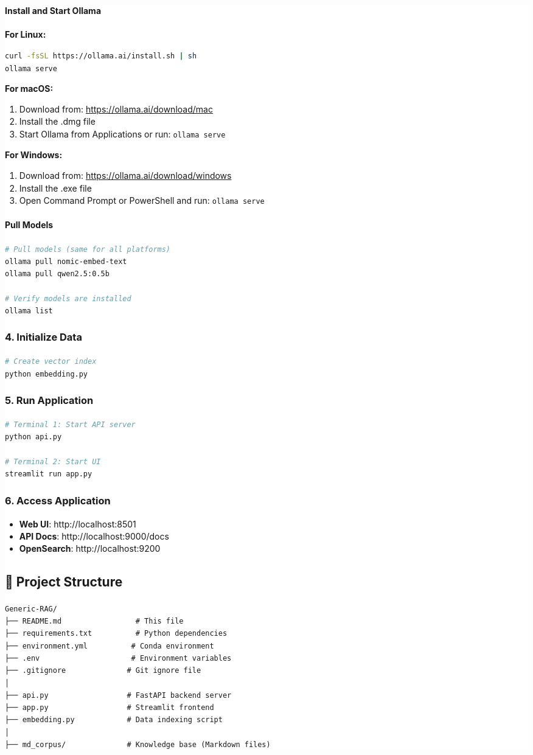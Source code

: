 #### Install and Start Ollama

**For Linux:**
```bash
curl -fsSL https://ollama.ai/install.sh | sh
ollama serve
```

**For macOS:**
1. Download from: https://ollama.ai/download/mac
2. Install the .dmg file
3. Start Ollama from Applications or run: `ollama serve`

**For Windows:**
1. Download from: https://ollama.ai/download/windows
2. Install the .exe file
3. Open Command Prompt or PowerShell and run: `ollama serve`

#### Pull Models

```bash
# Pull models (same for all platforms)
ollama pull nomic-embed-text
ollama pull qwen2.5:0.5b

# Verify models are installed
ollama list
```

### 4. Initialize Data

```bash
# Create vector index
python embedding.py
```

### 5. Run Application

```bash
# Terminal 1: Start API server
python api.py

# Terminal 2: Start UI
streamlit run app.py
```

### 6. Access Application

- **Web UI**: http://localhost:8501
- **API Docs**: http://localhost:9000/docs
- **OpenSearch**: http://localhost:9200

## 📁 Project Structure

```
Generic-RAG/
├── README.md                 # This file
├── requirements.txt          # Python dependencies
├── environment.yml          # Conda environment
├── .env                     # Environment variables
├── .gitignore              # Git ignore file
│
├── api.py                  # FastAPI backend server
├── app.py                  # Streamlit frontend
├── embedding.py            # Data indexing script
│
├── md_corpus/              # Knowledge base (Markdown files)
```